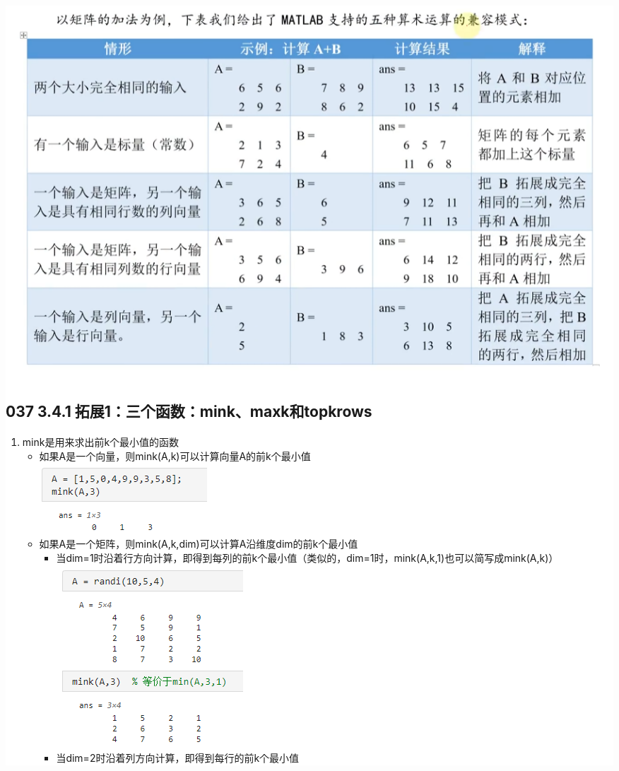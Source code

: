 ![alt text](.assets_IMG/tutorial/image-18.png)
## 037 3.4.1 拓展1：三个函数：mink、maxk和topkrows
1. mink是用来求出前k个最小值的函数
   - 如果A是一个向量，则mink(A,k)可以计算向量A的前k个最小值  
   ![alt text](.assets_IMG/tutorial/image-19.png)  
   - 如果A是一个矩阵，则mink(A,k,dim)可以计算A沿维度dim的前k个最小值
     - 当dim=1时沿着行方向计算，即得到每列的前k个最小值（类似的，dim=1时，mink(A,k,1)也可以简写成mink(A,k)）  
     ![alt text](.assets_IMG/tutorial/image-21.png)
     - 当dim=2时沿着列方向计算，即得到每行的前k个最小值